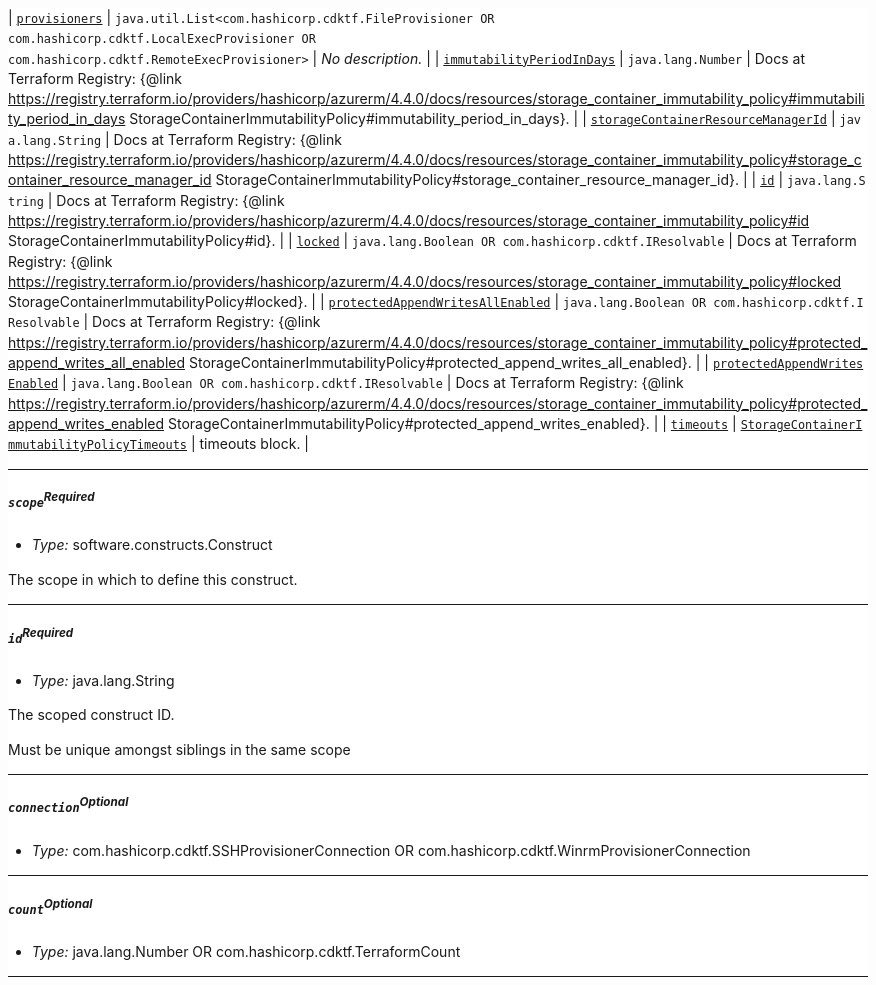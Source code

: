 | <code><a href="#@cdktf/provider-azurerm.storageContainerImmutabilityPolicy.StorageContainerImmutabilityPolicy.Initializer.parameter.provisioners">provisioners</a></code> | <code>java.util.List<com.hashicorp.cdktf.FileProvisioner OR com.hashicorp.cdktf.LocalExecProvisioner OR com.hashicorp.cdktf.RemoteExecProvisioner></code> | *No description.* |
| <code><a href="#@cdktf/provider-azurerm.storageContainerImmutabilityPolicy.StorageContainerImmutabilityPolicy.Initializer.parameter.immutabilityPeriodInDays">immutabilityPeriodInDays</a></code> | <code>java.lang.Number</code> | Docs at Terraform Registry: {@link https://registry.terraform.io/providers/hashicorp/azurerm/4.4.0/docs/resources/storage_container_immutability_policy#immutability_period_in_days StorageContainerImmutabilityPolicy#immutability_period_in_days}. |
| <code><a href="#@cdktf/provider-azurerm.storageContainerImmutabilityPolicy.StorageContainerImmutabilityPolicy.Initializer.parameter.storageContainerResourceManagerId">storageContainerResourceManagerId</a></code> | <code>java.lang.String</code> | Docs at Terraform Registry: {@link https://registry.terraform.io/providers/hashicorp/azurerm/4.4.0/docs/resources/storage_container_immutability_policy#storage_container_resource_manager_id StorageContainerImmutabilityPolicy#storage_container_resource_manager_id}. |
| <code><a href="#@cdktf/provider-azurerm.storageContainerImmutabilityPolicy.StorageContainerImmutabilityPolicy.Initializer.parameter.id">id</a></code> | <code>java.lang.String</code> | Docs at Terraform Registry: {@link https://registry.terraform.io/providers/hashicorp/azurerm/4.4.0/docs/resources/storage_container_immutability_policy#id StorageContainerImmutabilityPolicy#id}. |
| <code><a href="#@cdktf/provider-azurerm.storageContainerImmutabilityPolicy.StorageContainerImmutabilityPolicy.Initializer.parameter.locked">locked</a></code> | <code>java.lang.Boolean OR com.hashicorp.cdktf.IResolvable</code> | Docs at Terraform Registry: {@link https://registry.terraform.io/providers/hashicorp/azurerm/4.4.0/docs/resources/storage_container_immutability_policy#locked StorageContainerImmutabilityPolicy#locked}. |
| <code><a href="#@cdktf/provider-azurerm.storageContainerImmutabilityPolicy.StorageContainerImmutabilityPolicy.Initializer.parameter.protectedAppendWritesAllEnabled">protectedAppendWritesAllEnabled</a></code> | <code>java.lang.Boolean OR com.hashicorp.cdktf.IResolvable</code> | Docs at Terraform Registry: {@link https://registry.terraform.io/providers/hashicorp/azurerm/4.4.0/docs/resources/storage_container_immutability_policy#protected_append_writes_all_enabled StorageContainerImmutabilityPolicy#protected_append_writes_all_enabled}. |
| <code><a href="#@cdktf/provider-azurerm.storageContainerImmutabilityPolicy.StorageContainerImmutabilityPolicy.Initializer.parameter.protectedAppendWritesEnabled">protectedAppendWritesEnabled</a></code> | <code>java.lang.Boolean OR com.hashicorp.cdktf.IResolvable</code> | Docs at Terraform Registry: {@link https://registry.terraform.io/providers/hashicorp/azurerm/4.4.0/docs/resources/storage_container_immutability_policy#protected_append_writes_enabled StorageContainerImmutabilityPolicy#protected_append_writes_enabled}. |
| <code><a href="#@cdktf/provider-azurerm.storageContainerImmutabilityPolicy.StorageContainerImmutabilityPolicy.Initializer.parameter.timeouts">timeouts</a></code> | <code><a href="#@cdktf/provider-azurerm.storageContainerImmutabilityPolicy.StorageContainerImmutabilityPolicyTimeouts">StorageContainerImmutabilityPolicyTimeouts</a></code> | timeouts block. |

---

##### `scope`<sup>Required</sup> <a name="scope" id="@cdktf/provider-azurerm.storageContainerImmutabilityPolicy.StorageContainerImmutabilityPolicy.Initializer.parameter.scope"></a>

- *Type:* software.constructs.Construct

The scope in which to define this construct.

---

##### `id`<sup>Required</sup> <a name="id" id="@cdktf/provider-azurerm.storageContainerImmutabilityPolicy.StorageContainerImmutabilityPolicy.Initializer.parameter.id"></a>

- *Type:* java.lang.String

The scoped construct ID.

Must be unique amongst siblings in the same scope

---

##### `connection`<sup>Optional</sup> <a name="connection" id="@cdktf/provider-azurerm.storageContainerImmutabilityPolicy.StorageContainerImmutabilityPolicy.Initializer.parameter.connection"></a>

- *Type:* com.hashicorp.cdktf.SSHProvisionerConnection OR com.hashicorp.cdktf.WinrmProvisionerConnection

---

##### `count`<sup>Optional</sup> <a name="count" id="@cdktf/provider-azurerm.storageContainerImmutabilityPolicy.StorageContainerImmutabilityPolicy.Initializer.parameter.count"></a>

- *Type:* java.lang.Number OR com.hashicorp.cdktf.TerraformCount

---